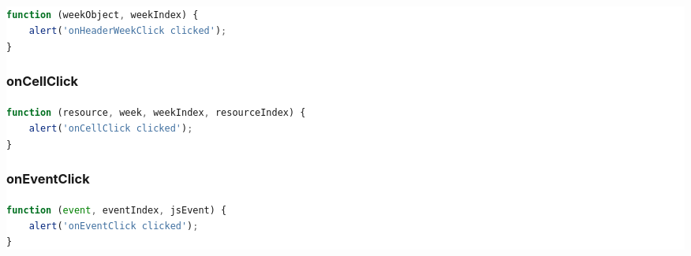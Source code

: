 ```JavaScript
function (weekObject, weekIndex) {
    alert('onHeaderWeekClick clicked');
}
```

<a name="on_cell_click_def"></a>

### onCellClick

```JavaScript
function (resource, week, weekIndex, resourceIndex) {
    alert('onCellClick clicked');
}
```

<a name="on_event_click_def"></a>

### onEventClick

```JavaScript
function (event, eventIndex, jsEvent) {
    alert('onEventClick clicked');
}
```